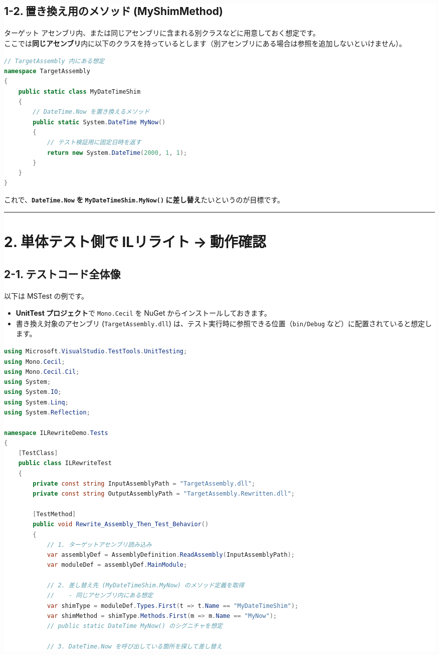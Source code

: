## 1-2. 置き換え用のメソッド (MyShimMethod)

ターゲット アセンブリ内、または同じアセンブリに含まれる別クラスなどに用意しておく想定です。  
ここでは**同じアセンブリ**内に以下のクラスを持っているとします（別アセンブリにある場合は参照を追加しないといけません）。

```csharp
// TargetAssembly 内にある想定
namespace TargetAssembly
{
    public static class MyDateTimeShim
    {
        // DateTime.Now を置き換えるメソッド
        public static System.DateTime MyNow()
        {
            // テスト検証用に固定日時を返す
            return new System.DateTime(2000, 1, 1);
        }
    }
}
```

これで、**`DateTime.Now` を `MyDateTimeShim.MyNow()` に差し替え**たいというのが目標です。

---

# 2. 単体テスト側で ILリライト → 動作確認

## 2-1. テストコード全体像

以下は MSTest の例です。  
- **UnitTest プロジェクト**で `Mono.Cecil` を NuGet からインストールしておきます。  
- 書き換え対象のアセンブリ (`TargetAssembly.dll`) は、テスト実行時に参照できる位置（`bin/Debug` など）に配置されていると想定します。

```csharp
using Microsoft.VisualStudio.TestTools.UnitTesting;
using Mono.Cecil;
using Mono.Cecil.Cil;
using System;
using System.IO;
using System.Linq;
using System.Reflection;

namespace ILRewriteDemo.Tests
{
    [TestClass]
    public class ILRewriteTest
    {
        private const string InputAssemblyPath = "TargetAssembly.dll";
        private const string OutputAssemblyPath = "TargetAssembly.Rewritten.dll";

        [TestMethod]
        public void Rewrite_Assembly_Then_Test_Behavior()
        {
            // 1. ターゲットアセンブリ読み込み
            var assemblyDef = AssemblyDefinition.ReadAssembly(InputAssemblyPath);
            var moduleDef = assemblyDef.MainModule;

            // 2. 差し替え先 (MyDateTimeShim.MyNow) のメソッド定義を取得
            //    - 同じアセンブリ内にある想定
            var shimType = moduleDef.Types.First(t => t.Name == "MyDateTimeShim");
            var shimMethod = shimType.Methods.First(m => m.Name == "MyNow");
            // public static DateTime MyNow() のシグニチャを想定

            // 3. DateTime.Now を呼び出している箇所を探して差し替え
```